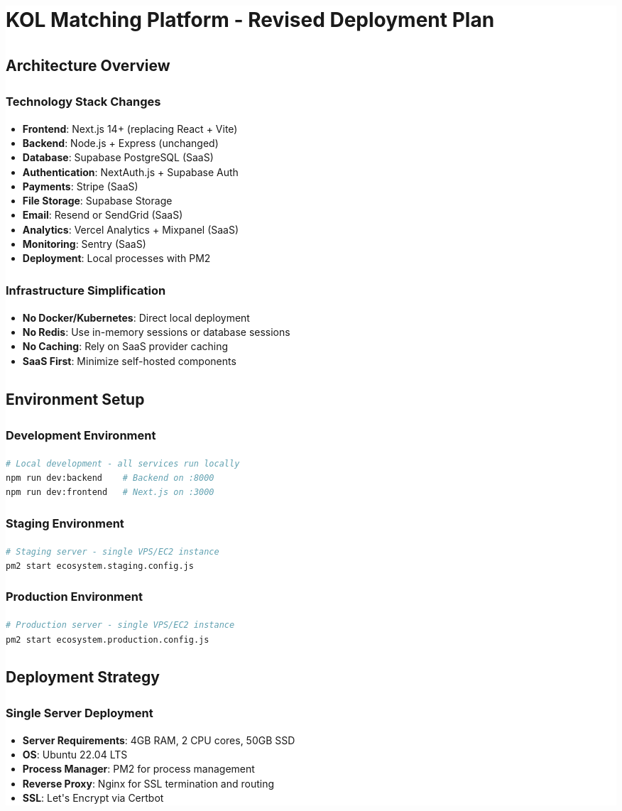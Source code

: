 # KOL Matching Platform - Revised Deployment Plan

## Architecture Overview

### Technology Stack Changes
- **Frontend**: Next.js 14+ (replacing React + Vite)
- **Backend**: Node.js + Express (unchanged)
- **Database**: Supabase PostgreSQL (SaaS)
- **Authentication**: NextAuth.js + Supabase Auth
- **Payments**: Stripe (SaaS)
- **File Storage**: Supabase Storage
- **Email**: Resend or SendGrid (SaaS)
- **Analytics**: Vercel Analytics + Mixpanel (SaaS)
- **Monitoring**: Sentry (SaaS)
- **Deployment**: Local processes with PM2

### Infrastructure Simplification
- **No Docker/Kubernetes**: Direct local deployment
- **No Redis**: Use in-memory sessions or database sessions
- **No Caching**: Rely on SaaS provider caching
- **SaaS First**: Minimize self-hosted components

## Environment Setup

### Development Environment
```bash
# Local development - all services run locally
npm run dev:backend    # Backend on :8000
npm run dev:frontend   # Next.js on :3000
```

### Staging Environment
```bash
# Staging server - single VPS/EC2 instance
pm2 start ecosystem.staging.config.js
```

### Production Environment
```bash
# Production server - single VPS/EC2 instance
pm2 start ecosystem.production.config.js
```

## Deployment Strategy

### Single Server Deployment
- **Server Requirements**: 4GB RAM, 2 CPU cores, 50GB SSD
- **OS**: Ubuntu 22.04 LTS
- **Process Manager**: PM2 for process management
- **Reverse Proxy**: Nginx for SSL termination and routing
- **SSL**: Let's Encrypt via Certbot
